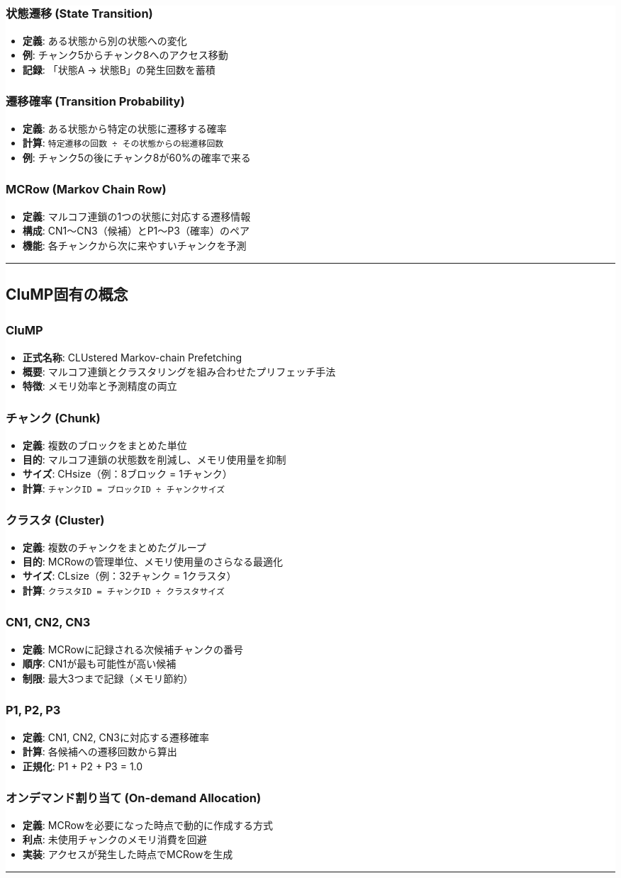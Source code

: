 ### **状態遷移 (State Transition)**
- **定義**: ある状態から別の状態への変化
- **例**: チャンク5からチャンク8へのアクセス移動
- **記録**: 「状態A → 状態B」の発生回数を蓄積

### **遷移確率 (Transition Probability)**
- **定義**: ある状態から特定の状態に遷移する確率
- **計算**: `特定遷移の回数 ÷ その状態からの総遷移回数`
- **例**: チャンク5の後にチャンク8が60%の確率で来る

### **MCRow (Markov Chain Row)**
- **定義**: マルコフ連鎖の1つの状態に対応する遷移情報
- **構成**: CN1〜CN3（候補）とP1〜P3（確率）のペア
- **機能**: 各チャンクから次に来やすいチャンクを予測

---

## CluMP固有の概念

### **CluMP**
- **正式名称**: CLUstered Markov-chain Prefetching
- **概要**: マルコフ連鎖とクラスタリングを組み合わせたプリフェッチ手法
- **特徴**: メモリ効率と予測精度の両立

### **チャンク (Chunk)**
- **定義**: 複数のブロックをまとめた単位
- **目的**: マルコフ連鎖の状態数を削減し、メモリ使用量を抑制
- **サイズ**: CHsize（例：8ブロック = 1チャンク）
- **計算**: `チャンクID = ブロックID ÷ チャンクサイズ`

### **クラスタ (Cluster)**
- **定義**: 複数のチャンクをまとめたグループ
- **目的**: MCRowの管理単位、メモリ使用量のさらなる最適化
- **サイズ**: CLsize（例：32チャンク = 1クラスタ）
- **計算**: `クラスタID = チャンクID ÷ クラスタサイズ`

### **CN1, CN2, CN3**
- **定義**: MCRowに記録される次候補チャンクの番号
- **順序**: CN1が最も可能性が高い候補
- **制限**: 最大3つまで記録（メモリ節約）

### **P1, P2, P3**
- **定義**: CN1, CN2, CN3に対応する遷移確率
- **計算**: 各候補への遷移回数から算出
- **正規化**: P1 + P2 + P3 = 1.0

### **オンデマンド割り当て (On-demand Allocation)**
- **定義**: MCRowを必要になった時点で動的に作成する方式
- **利点**: 未使用チャンクのメモリ消費を回避
- **実装**: アクセスが発生した時点でMCRowを生成

---